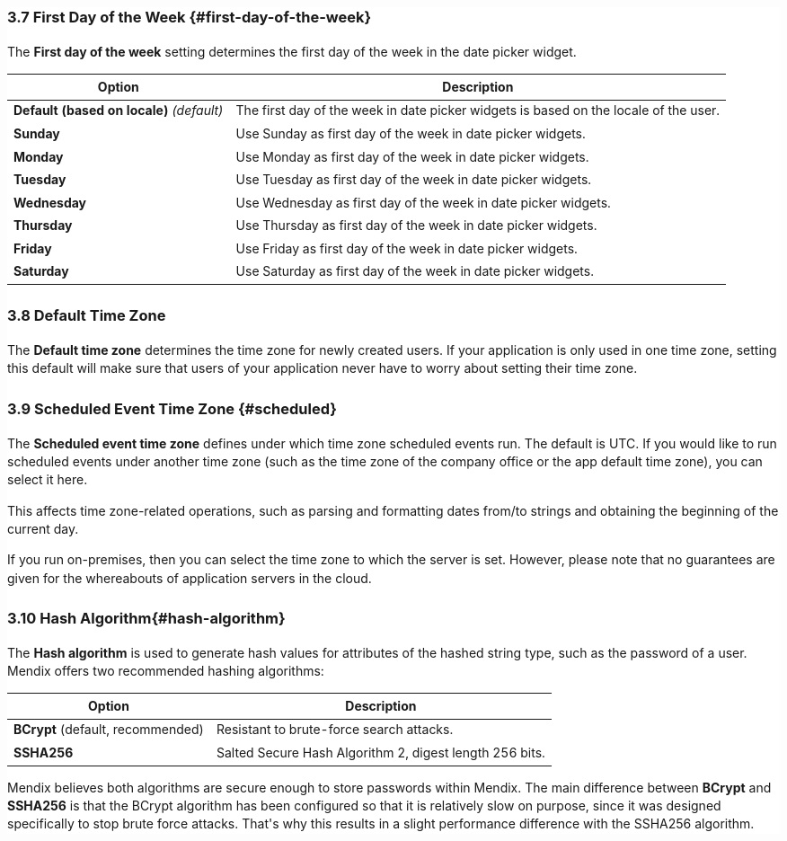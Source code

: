 ### 3.7 First Day of the Week {#first-day-of-the-week}

The **First day of the week** setting determines the first day of the week in the date picker widget.

| Option | Description |
| --- | --- |
| **Default (based on locale)**  *(default)* | The first day of the week in date picker widgets is based on the locale of the user. |
| **Sunday** | Use Sunday as first day of the week in date picker widgets. |
| **Monday** | Use Monday as first day of the week in date picker widgets. |
| **Tuesday** | Use Tuesday as first day of the week in date picker widgets. |
| **Wednesday** | Use Wednesday as first day of the week in date picker widgets. |
| **Thursday** | Use Thursday as first day of the week in date picker widgets. |
| **Friday** | Use Friday as first day of the week in date picker widgets. |
| **Saturday** | Use Saturday as first day of the week in date picker widgets. |

### 3.8 Default Time Zone

The **Default time zone** determines the time zone for newly created users. If your application is only used in one time zone, setting this default will make sure that users of your application never have to worry about setting their time zone.

### 3.9 Scheduled Event Time Zone {#scheduled}

The **Scheduled event time zone** defines under which time zone scheduled events run. The default is UTC. If you would like to run scheduled events under another time zone (such as the time zone of the company office or the app default time zone), you can select it here.

This affects time zone-related operations, such as parsing and formatting dates from/to strings and obtaining the beginning of the current day.

If you run on-premises, then you can select the time zone to which the server is set. However, please note that no guarantees are given for the whereabouts of application servers in the cloud.

### 3.10 Hash Algorithm{#hash-algorithm}

The **Hash algorithm** is used to generate hash values for attributes of the hashed string type, such as the password of a user. Mendix offers two recommended hashing algorithms:

| Option | Description |
| --- | --- |
| **BCrypt** (default, recommended) | Resistant to brute-force search attacks. |
| **SSHA256** | Salted Secure Hash Algorithm 2, digest length 256 bits. |

Mendix believes both algorithms are secure enough to store passwords within Mendix. The main difference between **BCrypt** and **SSHA256** is that the BCrypt algorithm has been configured so that it is relatively slow on purpose, since it was designed specifically to stop brute force attacks. That's why this results in a slight performance difference with the SSHA256 algorithm.
